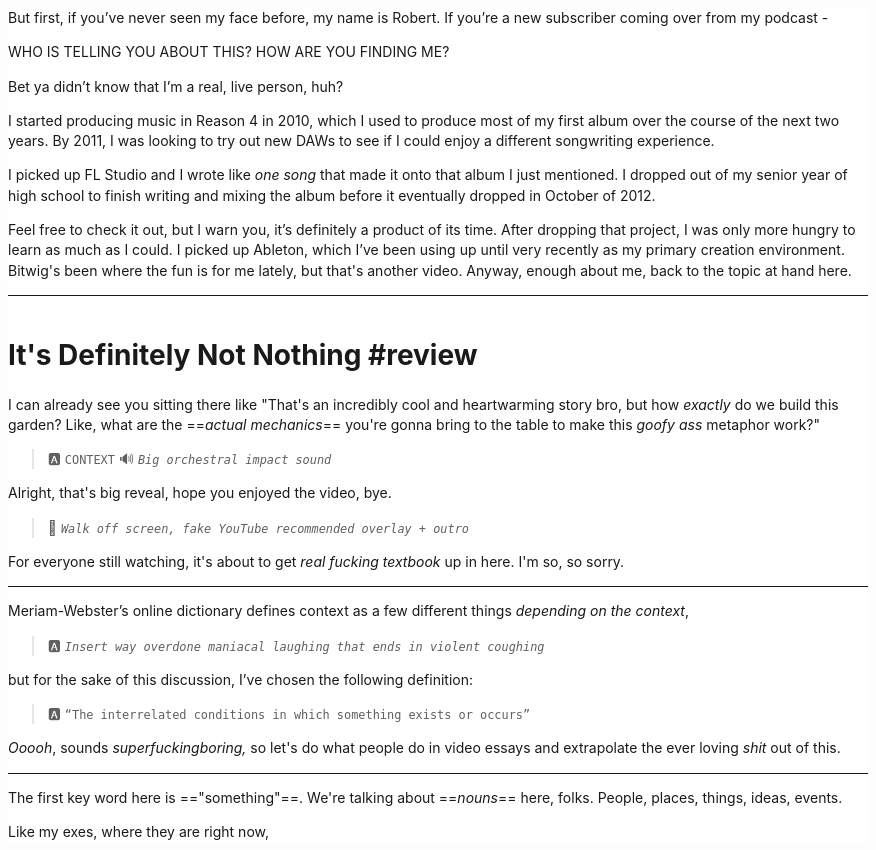 But first, if you’ve never seen my face before, my name is Robert. If you’re a new subscriber coming over from my podcast -

WHO IS TELLING YOU ABOUT THIS? HOW ARE YOU FINDING ME?

Bet ya didn’t know that I’m a real, live person, huh?

I started producing music in Reason 4 in 2010, which I used to produce most of my first album over the course of the next two years. By 2011, I was looking to try out new DAWs to see if I could enjoy a different songwriting experience.

I picked up FL Studio and I wrote like *one song* that made it onto that album I just mentioned. I dropped out of my senior year of high school to finish writing and mixing the album before it eventually dropped in October of 2012.

Feel free to check it out, but I warn you, it’s definitely a product of its time. After dropping that project, I was only more hungry to learn as much as I could. I picked up Ableton, which I’ve been using up until very recently as my primary creation environment. Bitwig's been where the fun is for me lately, but that's another video. Anyway, enough about me, back to the topic at hand here.

---

# It's Definitely Not Nothing #review

I can already see you sitting there like "That's an incredibly cool and heartwarming story bro, but how *exactly* do we build this garden? Like, what are the ==*actual mechanics*== you're gonna bring to the table to make this *goofy ass* metaphor work?"

> 🅰️ `CONTEXT`
> 🔊 *`Big orchestral impact sound`*

Alright, that's big reveal, hope you enjoyed the video, bye.

> 🎦 *`Walk off screen, fake YouTube recommended overlay + outro`*

For everyone still watching, it's about to get *real fucking textbook* up in here. I'm so, so sorry.

---

Meriam-Webster’s online dictionary defines context as a few different things *depending on the context*,

> 🅰️ *`Insert way overdone maniacal laughing that ends in violent coughing`*

but for the sake of this discussion, I’ve chosen the following definition:

> 🅰️ `“The interrelated conditions in which something exists or occurs”`

*Ooooh*, sounds *superfuckingboring,* so let's do what people do in video essays and extrapolate the ever loving *shit* out of this.

---

The first key word here is =="something"==. We're talking about ==*nouns*== here, folks. People, places, things, ideas, events.

Like my exes, where they are right now,
